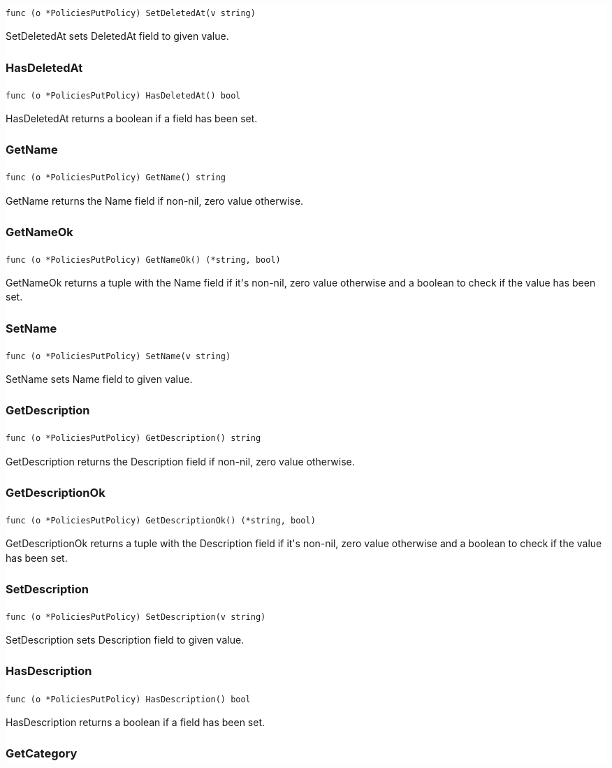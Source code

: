 `func (o *PoliciesPutPolicy) SetDeletedAt(v string)`

SetDeletedAt sets DeletedAt field to given value.

### HasDeletedAt

`func (o *PoliciesPutPolicy) HasDeletedAt() bool`

HasDeletedAt returns a boolean if a field has been set.

### GetName

`func (o *PoliciesPutPolicy) GetName() string`

GetName returns the Name field if non-nil, zero value otherwise.

### GetNameOk

`func (o *PoliciesPutPolicy) GetNameOk() (*string, bool)`

GetNameOk returns a tuple with the Name field if it's non-nil, zero value otherwise
and a boolean to check if the value has been set.

### SetName

`func (o *PoliciesPutPolicy) SetName(v string)`

SetName sets Name field to given value.


### GetDescription

`func (o *PoliciesPutPolicy) GetDescription() string`

GetDescription returns the Description field if non-nil, zero value otherwise.

### GetDescriptionOk

`func (o *PoliciesPutPolicy) GetDescriptionOk() (*string, bool)`

GetDescriptionOk returns a tuple with the Description field if it's non-nil, zero value otherwise
and a boolean to check if the value has been set.

### SetDescription

`func (o *PoliciesPutPolicy) SetDescription(v string)`

SetDescription sets Description field to given value.

### HasDescription

`func (o *PoliciesPutPolicy) HasDescription() bool`

HasDescription returns a boolean if a field has been set.

### GetCategory
